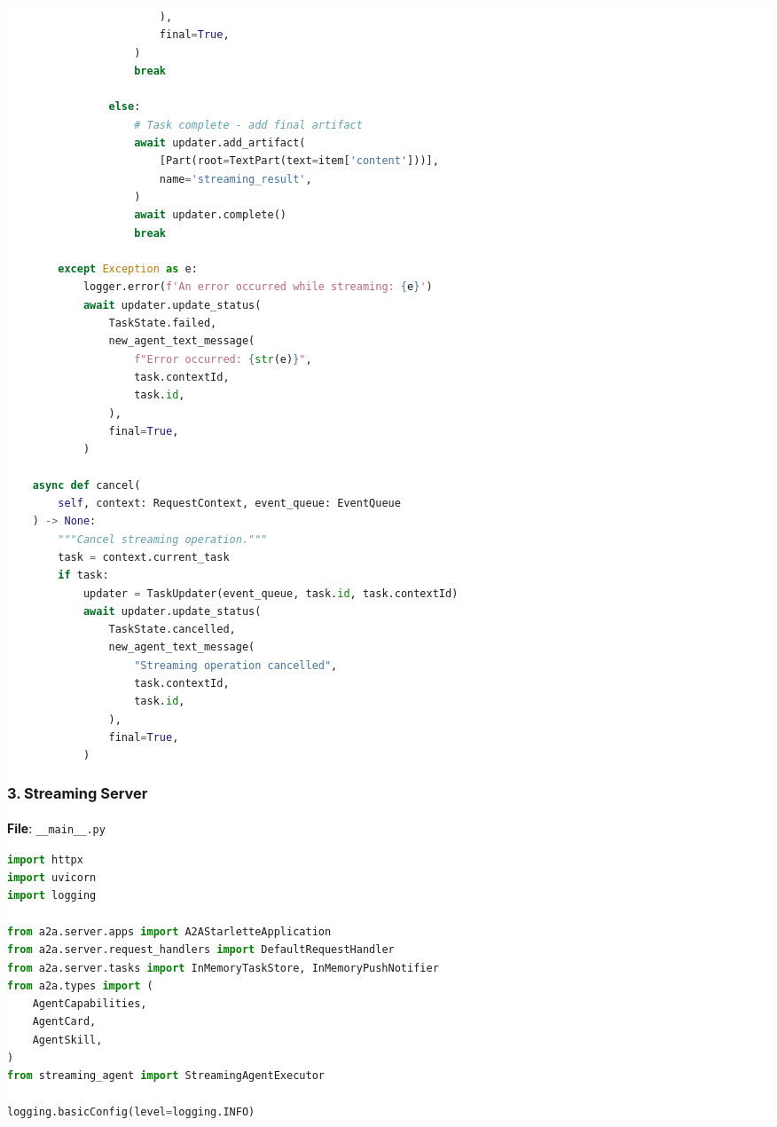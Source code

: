 ```python
                        ),
                        final=True,
                    )
                    break

                else:
                    # Task complete - add final artifact
                    await updater.add_artifact(
                        [Part(root=TextPart(text=item['content']))],
                        name='streaming_result',
                    )
                    await updater.complete()
                    break

        except Exception as e:
            logger.error(f'An error occurred while streaming: {e}')
            await updater.update_status(
                TaskState.failed,
                new_agent_text_message(
                    f"Error occurred: {str(e)}",
                    task.contextId,
                    task.id,
                ),
                final=True,
            )

    async def cancel(
        self, context: RequestContext, event_queue: EventQueue
    ) -> None:
        """Cancel streaming operation."""
        task = context.current_task
        if task:
            updater = TaskUpdater(event_queue, task.id, task.contextId)
            await updater.update_status(
                TaskState.cancelled,
                new_agent_text_message(
                    "Streaming operation cancelled",
                    task.contextId,
                    task.id,
                ),
                final=True,
            )
```

### 3. Streaming Server

**File**: `__main__.py`

```python
import httpx
import uvicorn
import logging

from a2a.server.apps import A2AStarletteApplication
from a2a.server.request_handlers import DefaultRequestHandler
from a2a.server.tasks import InMemoryTaskStore, InMemoryPushNotifier
from a2a.types import (
    AgentCapabilities,
    AgentCard,
    AgentSkill,
)
from streaming_agent import StreamingAgentExecutor

logging.basicConfig(level=logging.INFO)
```